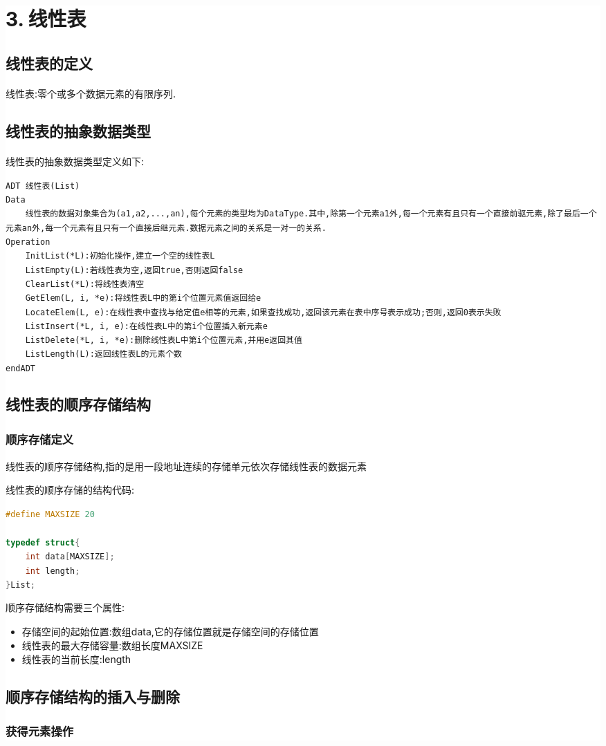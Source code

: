 # 3. 线性表

## 线性表的定义

线性表:零个或多个数据元素的有限序列.

## 线性表的抽象数据类型

线性表的抽象数据类型定义如下:
```text
ADT 线性表(List)
Data
    线性表的数据对象集合为(a1,a2,...,an),每个元素的类型均为DataType.其中,除第一个元素a1外,每一个元素有且只有一个直接前驱元素,除了最后一个元素an外,每一个元素有且只有一个直接后继元素.数据元素之间的关系是一对一的关系.
Operation
    InitList(*L):初始化操作,建立一个空的线性表L
    ListEmpty(L):若线性表为空,返回true,否则返回false
    ClearList(*L):将线性表清空
    GetElem(L, i, *e):将线性表L中的第i个位置元素值返回给e
    LocateElem(L, e):在线性表中查找与给定值e相等的元素,如果查找成功,返回该元素在表中序号表示成功;否则,返回0表示失败
    ListInsert(*L, i, e):在线性表L中的第i个位置插入新元素e
    ListDelete(*L, i, *e):删除线性表L中第i个位置元素,并用e返回其值
    ListLength(L):返回线性表L的元素个数
endADT
```

## 线性表的顺序存储结构

### 顺序存储定义

线性表的顺序存储结构,指的是用一段地址连续的存储单元依次存储线性表的数据元素

线性表的顺序存储的结构代码:

```c
#define MAXSIZE 20

typedef struct{
    int data[MAXSIZE];
    int length;
}List;
```

顺序存储结构需要三个属性:
* 存储空间的起始位置:数组data,它的存储位置就是存储空间的存储位置
* 线性表的最大存储容量:数组长度MAXSIZE
* 线性表的当前长度:length

## 顺序存储结构的插入与删除

### 获得元素操作

